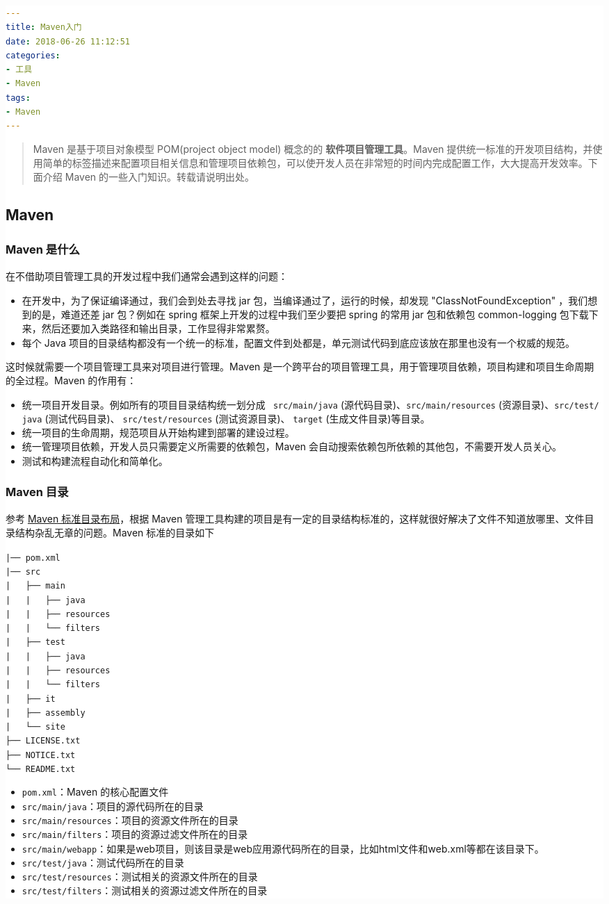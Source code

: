 ```yaml
---
title: Maven入门
date: 2018-06-26 11:12:51
categories:
- 工具
- Maven
tags:
- Maven
---
```


> Maven 是基于项目对象模型 POM(project object model) 概念的的 **软件项目管理工具**。Maven 提供统一标准的开发项目结构，并使用简单的标签描述来配置项目相关信息和管理项目依赖包，可以使开发人员在非常短的时间内完成配置工作，大大提高开发效率。下面介绍 Maven 的一些入门知识。转载请说明出处。


## Maven
### Maven 是什么
在不借助项目管理工具的开发过程中我们通常会遇到这样的问题：

* 在开发中，为了保证编译通过，我们会到处去寻找 jar 包，当编译通过了，运行的时候，却发现 "ClassNotFoundException" ，我们想到的是，难道还差 jar 包？例如在 spring 框架上开发的过程中我们至少要把 spring 的常用 jar 包和依赖包 common-logging 包下载下来，然后还要加入类路径和输出目录，工作显得非常累赘。
* 每个 Java 项目的目录结构都没有一个统一的标准，配置文件到处都是，单元测试代码到底应该放在那里也没有一个权威的规范。

这时候就需要一个项目管理工具来对项目进行管理。Maven 是一个跨平台的项目管理工具，用于管理项目依赖，项目构建和项目生命周期的全过程。Maven 的作用有：

* 统一项目开发目录。例如所有的项目目录结构统一划分成 `
src/main/java` (源代码目录)、`src/main/resources` (资源目录)、`src/test/java` (测试代码目录)、 `src/test/resources` (测试资源目录)、 `target` (生成文件目录)等目录。
* 统一项目的生命周期，规范项目从开始构建到部署的建设过程。
* 统一管理项目依赖，开发人员只需要定义所需要的依赖包，Maven 会自动搜索依赖包所依赖的其他包，不需要开发人员关心。
* 测试和构建流程自动化和简单化。

### Maven 目录
参考 [Maven 标准目录布局](http://maven.apache.org/guides/introduction/introduction-to-the-standard-directory-layout.html)，根据 Maven 管理工具构建的项目是有一定的目录结构标准的，这样就很好解决了文件不知道放哪里、文件目录结构杂乱无章的问题。Maven 标准的目录如下

```
|── pom.xml
|── src
|   ├── main
|   |   ├── java
|   |   ├── resources
|   |   └── filters
|   ├── test
|   |   ├── java
|   |   ├── resources
|   |   └── filters
|   ├── it
|   ├── assembly
|   └── site
├── LICENSE.txt
├── NOTICE.txt
└── README.txt
```
* `pom.xml`：Maven 的核心配置文件
* `src/main/java`：项目的源代码所在的目录
* `src/main/resources`：项目的资源文件所在的目录
* `src/main/filters`：项目的资源过滤文件所在的目录
* `src/main/webapp`：如果是web项目，则该目录是web应用源代码所在的目录，比如html文件和web.xml等都在该目录下。
* `src/test/java`：测试代码所在的目录
* `src/test/resources`：测试相关的资源文件所在的目录
* `src/test/filters`：测试相关的资源过滤文件所在的目录
